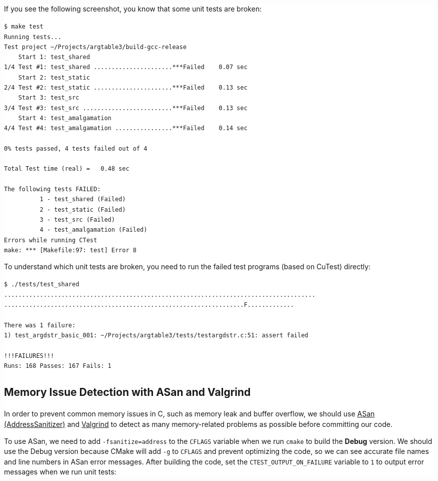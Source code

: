 If you see the following screenshot, you know that some unit tests are broken:

```
$ make test
Running tests...
Test project ~/Projects/argtable3/build-gcc-release
    Start 1: test_shared
1/4 Test #1: test_shared ......................***Failed    0.07 sec
    Start 2: test_static
2/4 Test #2: test_static ......................***Failed    0.13 sec
    Start 3: test_src
3/4 Test #3: test_src .........................***Failed    0.13 sec
    Start 4: test_amalgamation
4/4 Test #4: test_amalgamation ................***Failed    0.14 sec

0% tests passed, 4 tests failed out of 4

Total Test time (real) =   0.48 sec

The following tests FAILED:
          1 - test_shared (Failed)
          2 - test_static (Failed)
          3 - test_src (Failed)
          4 - test_amalgamation (Failed)
Errors while running CTest
make: *** [Makefile:97: test] Error 8
```

To understand which unit tests are broken, you need to run the failed test
programs (based on CuTest) directly:

```
$ ./tests/test_shared
.......................................................................................
...................................................................F.............

There was 1 failure:
1) test_argdstr_basic_001: ~/Projects/argtable3/tests/testargdstr.c:51: assert failed

!!!FAILURES!!!
Runs: 168 Passes: 167 Fails: 1
```


Memory Issue Detection with ASan and Valgrind
---------------------------------------------

In order to prevent common memory issues in C, such as memory leak and buffer
overflow, we should use [ASan
(AddressSanitizer)](https://en.wikipedia.org/wiki/AddressSanitizer) and
[Valgrind](https://en.wikipedia.org/wiki/Valgrind) to detect as many
memory-related problems as possible before committing our code.

To use ASan, we need to add `-fsanitize=address` to the `CFLAGS` variable when
we run `cmake` to build the **Debug** version. We should use the Debug version
because CMake will add `-g` to `CFLAGS` and prevent optimizing the code, so we
can see accurate file names and line numbers in ASan error messages. After
building the code, set the `CTEST_OUTPUT_ON_FAILURE` variable to `1` to output
error messages when we run unit tests:
